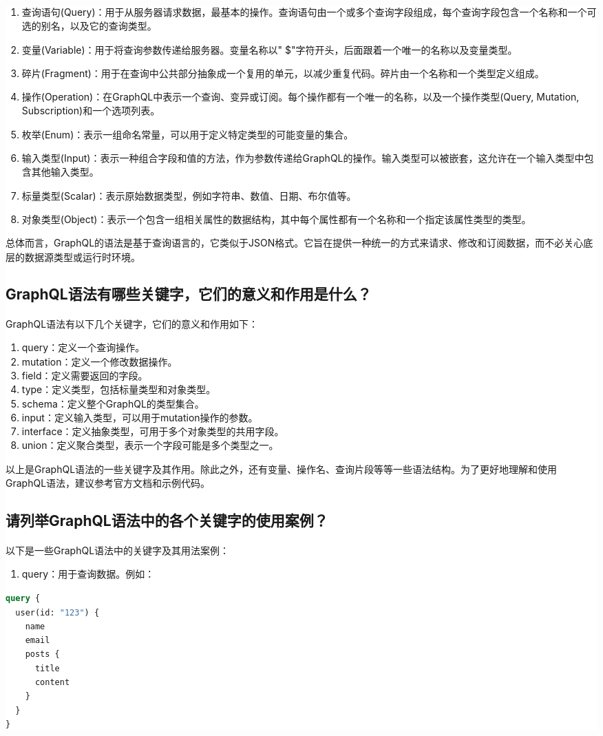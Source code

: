 1. 查询语句(Query)：用于从服务器请求数据，最基本的操作。查询语句由一个或多个查询字段组成，每个查询字段包含一个名称和一个可选的别名，以及它的查询类型。

2. 变量(Variable)：用于将查询参数传递给服务器。变量名称以" $"字符开头，后面跟着一个唯一的名称以及变量类型。

3. 碎片(Fragment)：用于在查询中公共部分抽象成一个复用的单元，以减少重复代码。碎片由一个名称和一个类型定义组成。

4. 操作(Operation)：在GraphQL中表示一个查询、变异或订阅。每个操作都有一个唯一的名称，以及一个操作类型(Query, Mutation, Subscription)和一个选项列表。

5. 枚举(Enum)：表示一组命名常量，可以用于定义特定类型的可能变量的集合。

6. 输入类型(Input)：表示一种组合字段和值的方法，作为参数传递给GraphQL的操作。输入类型可以被嵌套，这允许在一个输入类型中包含其他输入类型。

7. 标量类型(Scalar)：表示原始数据类型，例如字符串、数值、日期、布尔值等。

8. 对象类型(Object)：表示一个包含一组相关属性的数据结构，其中每个属性都有一个名称和一个指定该属性类型的类型。

总体而言，GraphQL的语法是基于查询语言的，它类似于JSON格式。它旨在提供一种统一的方式来请求、修改和订阅数据，而不必关心底层的数据源类型或运行时环境。

</Reply>


<Ask>

## GraphQL语法有哪些关键字，它们的意义和作用是什么？

</Ask>

<Reply>

GraphQL语法有以下几个关键字，它们的意义和作用如下：

1. query：定义一个查询操作。
2. mutation：定义一个修改数据操作。
3. field：定义需要返回的字段。
4. type：定义类型，包括标量类型和对象类型。
5. schema：定义整个GraphQL的类型集合。
6. input：定义输入类型，可以用于mutation操作的参数。
7. interface：定义抽象类型，可用于多个对象类型的共用字段。
8. union：定义聚合类型，表示一个字段可能是多个类型之一。

以上是GraphQL语法的一些关键字及其作用。除此之外，还有变量、操作名、查询片段等等一些语法结构。为了更好地理解和使用GraphQL语法，建议参考官方文档和示例代码。

</Reply>


<Ask>

## 请列举GraphQL语法中的各个关键字的使用案例？

</Ask>

<Reply>

以下是一些GraphQL语法中的关键字及其用法案例：

1. query：用于查询数据。例如：

```graphql
query {
  user(id: "123") {
    name
    email
    posts {
      title
      content
    }
  }
}
```
